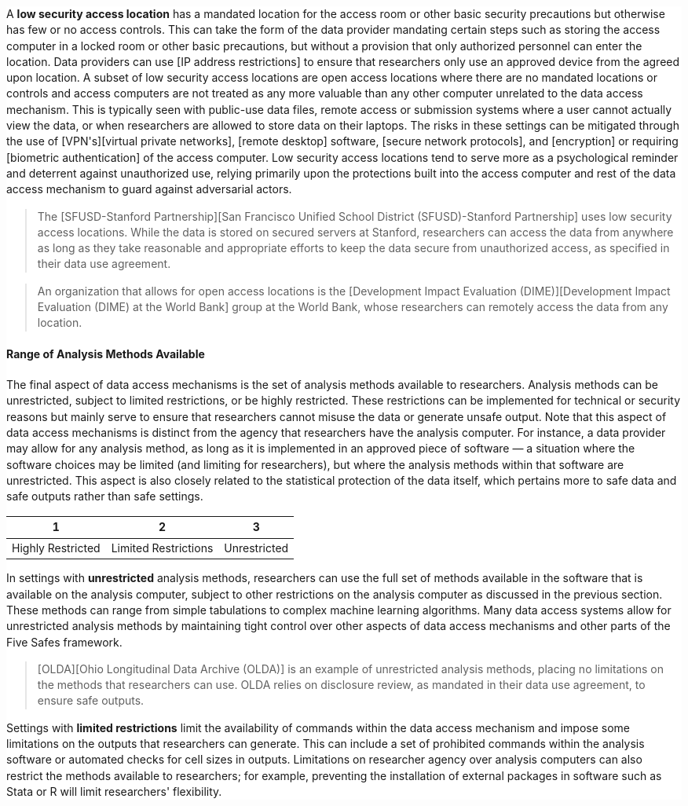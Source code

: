 A **low security access location** has a mandated location for the access room or other basic security precautions but otherwise has few or no access controls. This can take the form of the data provider mandating certain steps such as storing the access computer in a locked room or other basic precautions, but without a provision that only authorized personnel can enter the location. Data providers can use [IP address restrictions] to ensure that researchers only use an approved device from the agreed upon location. A subset of low security access locations are open access locations where there are no mandated locations or controls and access computers are not treated as any more valuable than any other computer unrelated to the data access mechanism. This is typically seen with public-use data files, remote access or submission systems where a user cannot actually view the data, or when researchers are allowed to store data on their laptops. The risks in these settings can be mitigated through the use of [VPN's][virtual private networks], [remote desktop] software, [secure network protocols], and [encryption] or requiring [biometric authentication] of the access computer. Low security access locations tend to serve more as a psychological reminder and deterrent against unauthorized use, relying primarily upon the protections built into the access computer and rest of the data access mechanism to guard against adversarial actors.

> The [SFUSD-Stanford Partnership][San Francisco Unified School District (SFUSD)-Stanford Partnership] uses low security access locations. While the data is stored on secured servers at Stanford, researchers can access the data from anywhere as long as they take reasonable and appropriate efforts to keep the data secure from unauthorized access, as specified in their data use agreement.

> An organization that allows for open access locations is the [Development Impact Evaluation (DIME)][Development Impact Evaluation (DIME) at the World Bank] group at the World Bank, whose researchers can remotely access the data from any location.

#### Range of Analysis Methods Available

The final aspect of data access mechanisms is the set of analysis methods available to researchers. Analysis methods can be unrestricted, subject to limited restrictions, or be highly restricted. These restrictions can be implemented for technical or security reasons but mainly serve to ensure that researchers cannot misuse the data or generate unsafe output. Note that this aspect of data access mechanisms is distinct from the agency that researchers have the analysis computer. For instance, a data provider may allow for any analysis method, as long as it is implemented in an approved piece of software — a situation where the software choices may be limited (and limiting for researchers), but where the analysis methods within that software are unrestricted. This aspect is also closely related to the statistical protection of the data itself, which pertains more to safe data and safe outputs rather than safe settings.

| 1 | 2 | 3 |
|---|---|---|
| Highly Restricted | Limited Restrictions | Unrestricted |

In settings with **unrestricted** analysis methods, researchers can use the full set of methods available in the software that is available on the analysis computer, subject to other restrictions on the analysis computer as discussed in the previous section. These methods can range from simple tabulations to complex machine learning algorithms. Many data access systems allow for unrestricted analysis methods by maintaining tight control over other aspects of data access mechanisms and other parts of the Five Safes framework.

> [OLDA][Ohio Longitudinal Data Archive (OLDA)] is an example of unrestricted analysis methods, placing no limitations on the methods that researchers can use. OLDA relies on disclosure review, as mandated in their data use agreement, to ensure safe outputs.

Settings with **limited restrictions** limit the availability of commands within the data access mechanism and impose some limitations on the outputs that researchers can generate. This can include a set of prohibited commands within the analysis software or automated checks for cell sizes in outputs. Limitations on researcher agency over analysis computers can also restrict the methods available to researchers; for example, preventing the installation of external packages in software such as Stata or R will limit researchers' flexibility.
